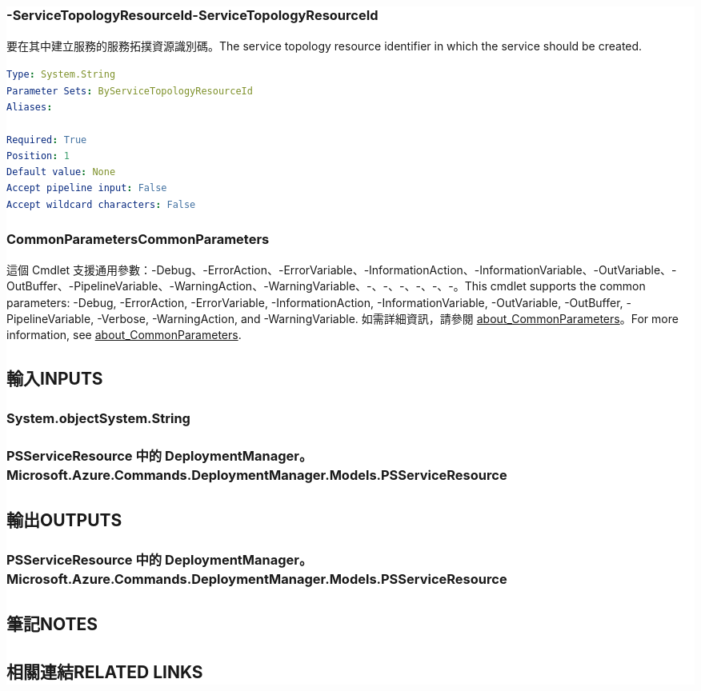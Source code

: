 ### <span data-ttu-id="92cbb-137">-ServiceTopologyResourceId</span><span class="sxs-lookup"><span data-stu-id="92cbb-137">-ServiceTopologyResourceId</span></span>
<span data-ttu-id="92cbb-138">要在其中建立服務的服務拓撲資源識別碼。</span><span class="sxs-lookup"><span data-stu-id="92cbb-138">The service topology resource identifier in which the service should be created.</span></span>

```yaml
Type: System.String
Parameter Sets: ByServiceTopologyResourceId
Aliases:

Required: True
Position: 1
Default value: None
Accept pipeline input: False
Accept wildcard characters: False
```

### <span data-ttu-id="92cbb-139">CommonParameters</span><span class="sxs-lookup"><span data-stu-id="92cbb-139">CommonParameters</span></span>
<span data-ttu-id="92cbb-140">這個 Cmdlet 支援通用參數：-Debug、-ErrorAction、-ErrorVariable、-InformationAction、-InformationVariable、-OutVariable、-OutBuffer、-PipelineVariable、-WarningAction、-WarningVariable、-、-、-、-、-、-。</span><span class="sxs-lookup"><span data-stu-id="92cbb-140">This cmdlet supports the common parameters: -Debug, -ErrorAction, -ErrorVariable, -InformationAction, -InformationVariable, -OutVariable, -OutBuffer, -PipelineVariable, -Verbose, -WarningAction, and -WarningVariable.</span></span> <span data-ttu-id="92cbb-141">如需詳細資訊，請參閱 [about_CommonParameters](http://go.microsoft.com/fwlink/?LinkID=113216)。</span><span class="sxs-lookup"><span data-stu-id="92cbb-141">For more information, see [about_CommonParameters](http://go.microsoft.com/fwlink/?LinkID=113216).</span></span>

## <span data-ttu-id="92cbb-142">輸入</span><span class="sxs-lookup"><span data-stu-id="92cbb-142">INPUTS</span></span>

### <span data-ttu-id="92cbb-143">System.object</span><span class="sxs-lookup"><span data-stu-id="92cbb-143">System.String</span></span>

### <span data-ttu-id="92cbb-144">PSServiceResource 中的 DeploymentManager。</span><span class="sxs-lookup"><span data-stu-id="92cbb-144">Microsoft.Azure.Commands.DeploymentManager.Models.PSServiceResource</span></span>

## <span data-ttu-id="92cbb-145">輸出</span><span class="sxs-lookup"><span data-stu-id="92cbb-145">OUTPUTS</span></span>

### <span data-ttu-id="92cbb-146">PSServiceResource 中的 DeploymentManager。</span><span class="sxs-lookup"><span data-stu-id="92cbb-146">Microsoft.Azure.Commands.DeploymentManager.Models.PSServiceResource</span></span>

## <span data-ttu-id="92cbb-147">筆記</span><span class="sxs-lookup"><span data-stu-id="92cbb-147">NOTES</span></span>

## <span data-ttu-id="92cbb-148">相關連結</span><span class="sxs-lookup"><span data-stu-id="92cbb-148">RELATED LINKS</span></span>
